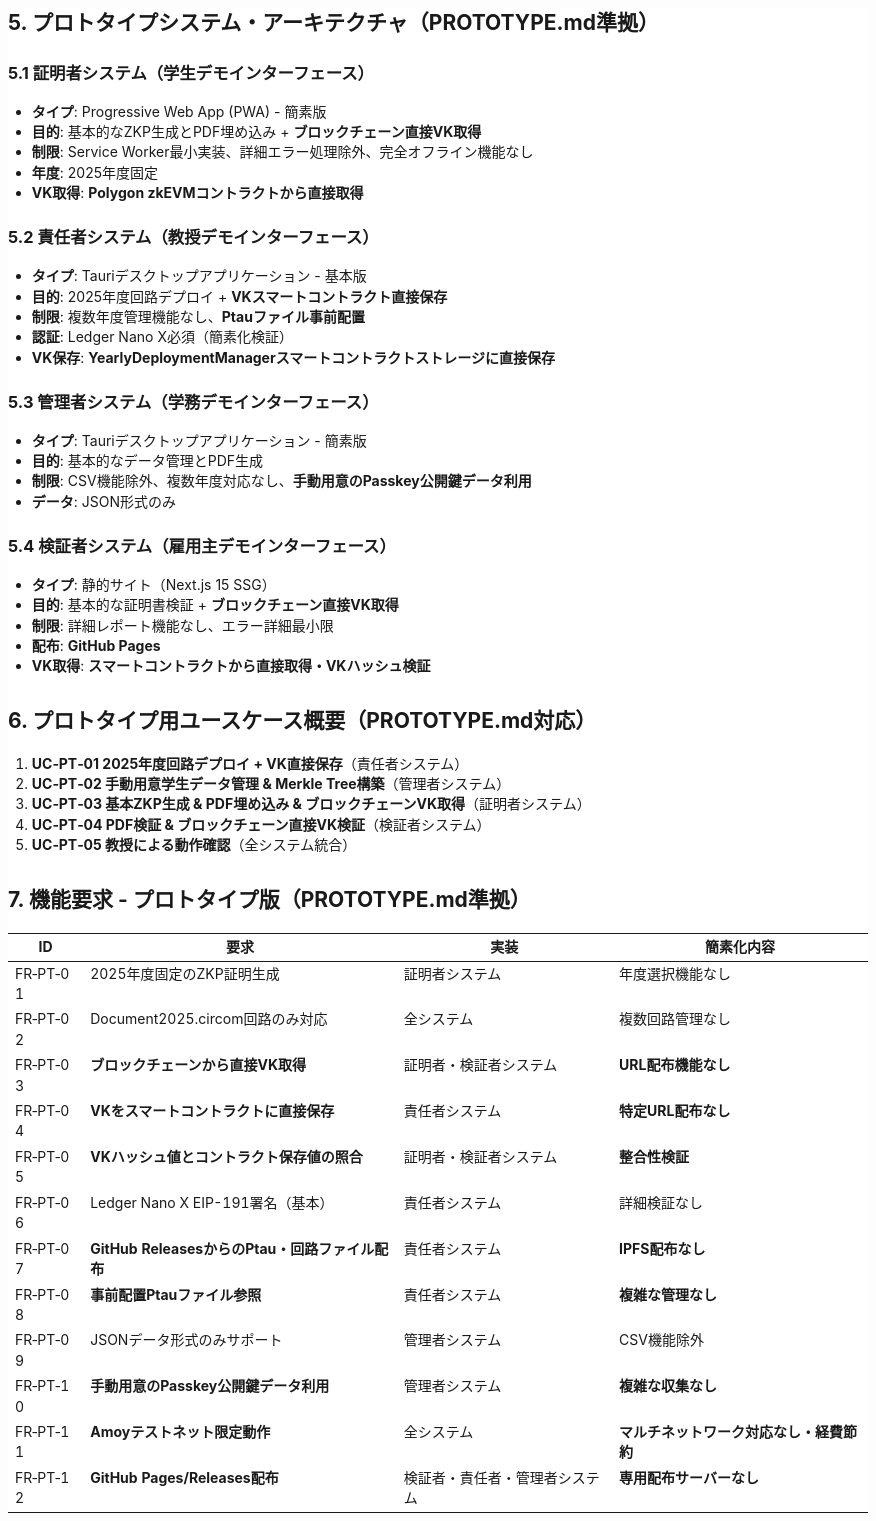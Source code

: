 ## 5. プロトタイプシステム・アーキテクチャ（PROTOTYPE.md準拠）

### 5.1 証明者システム（学生デモインターフェース）
- **タイプ**: Progressive Web App (PWA) - 簡素版
- **目的**: 基本的なZKP生成とPDF埋め込み + **ブロックチェーン直接VK取得**
- **制限**: Service Worker最小実装、詳細エラー処理除外、完全オフライン機能なし
- **年度**: 2025年度固定
- **VK取得**: **Polygon zkEVMコントラクトから直接取得**

### 5.2 責任者システム（教授デモインターフェース）
- **タイプ**: Tauriデスクトップアプリケーション - 基本版
- **目的**: 2025年度回路デプロイ + **VKスマートコントラクト直接保存**
- **制限**: 複数年度管理機能なし、**Ptauファイル事前配置**
- **認証**: Ledger Nano X必須（簡素化検証）
- **VK保存**: **YearlyDeploymentManagerスマートコントラクトストレージに直接保存**

### 5.3 管理者システム（学務デモインターフェース）
- **タイプ**: Tauriデスクトップアプリケーション - 簡素版
- **目的**: 基本的なデータ管理とPDF生成
- **制限**: CSV機能除外、複数年度対応なし、**手動用意のPasskey公開鍵データ利用**
- **データ**: JSON形式のみ

### 5.4 検証者システム（雇用主デモインターフェース）
- **タイプ**: 静的サイト（Next.js 15 SSG）
- **目的**: 基本的な証明書検証 + **ブロックチェーン直接VK取得**
- **制限**: 詳細レポート機能なし、エラー詳細最小限
- **配布**: **GitHub Pages**
- **VK取得**: **スマートコントラクトから直接取得・VKハッシュ検証**

## 6. プロトタイプ用ユースケース概要（PROTOTYPE.md対応）
1. **UC‑PT‑01 2025年度回路デプロイ + VK直接保存**（責任者システム）
2. **UC‑PT‑02 手動用意学生データ管理 & Merkle Tree構築**（管理者システム）
3. **UC‑PT‑03 基本ZKP生成 & PDF埋め込み & ブロックチェーンVK取得**（証明者システム）
4. **UC‑PT‑04 PDF検証 & ブロックチェーン直接VK検証**（検証者システム）
5. **UC‑PT‑05 教授による動作確認**（全システム統合）

## 7. 機能要求 - プロトタイプ版（PROTOTYPE.md準拠）
| ID | 要求 | 実装 | 簡素化内容 |
|----|------|------|-----------|
| FR‑PT‑01 | 2025年度固定のZKP証明生成 | 証明者システム | 年度選択機能なし |
| FR‑PT‑02 | Document2025.circom回路のみ対応 | 全システム | 複数回路管理なし |
| FR‑PT‑03 | **ブロックチェーンから直接VK取得** | 証明者・検証者システム | **URL配布機能なし** |
| FR‑PT‑04 | **VKをスマートコントラクトに直接保存** | 責任者システム | **特定URL配布なし** |
| FR‑PT‑05 | **VKハッシュ値とコントラクト保存値の照合** | 証明者・検証者システム | **整合性検証** |
| FR‑PT‑06 | Ledger Nano X EIP-191署名（基本） | 責任者システム | 詳細検証なし |
| FR‑PT‑07 | **GitHub ReleasesからのPtau・回路ファイル配布** | 責任者システム | **IPFS配布なし** |
| FR‑PT‑08 | **事前配置Ptauファイル参照** | 責任者システム | **複雑な管理なし** |
| FR‑PT‑09 | JSONデータ形式のみサポート | 管理者システム | CSV機能除外 |
| FR‑PT‑10 | **手動用意のPasskey公開鍵データ利用** | 管理者システム | **複雑な収集なし** |
| FR‑PT‑11 | **Amoyテストネット限定動作** | 全システム | **マルチネットワーク対応なし・経費節約** |
| FR‑PT‑12 | **GitHub Pages/Releases配布** | 検証者・責任者・管理者システム | **専用配布サーバーなし** |
